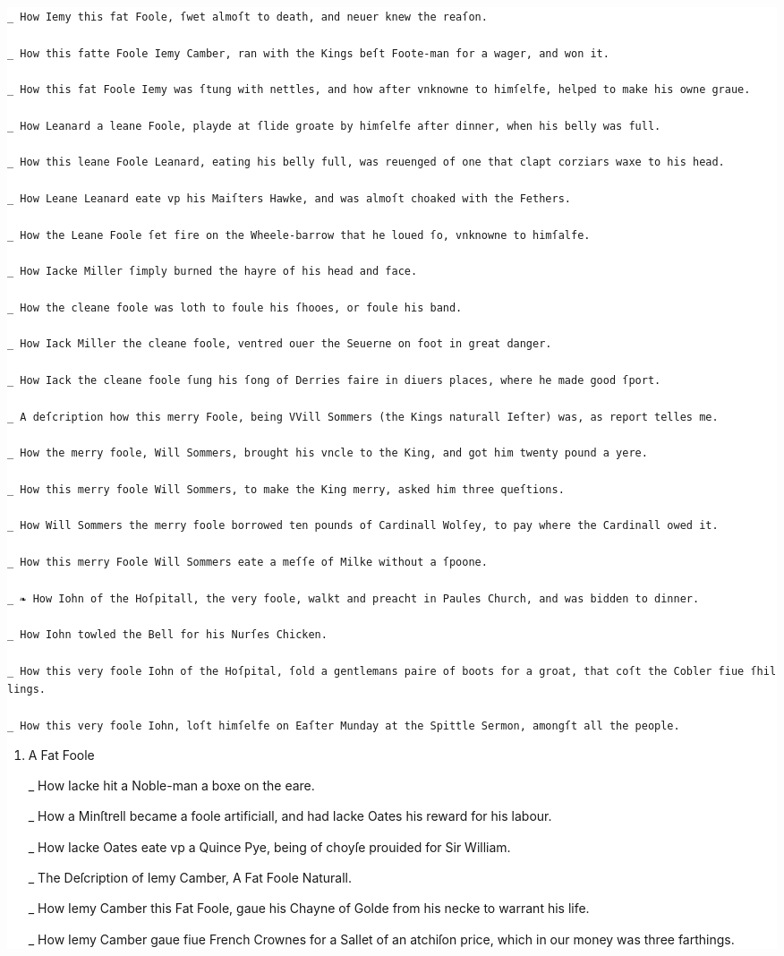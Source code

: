     _ How Iemy this fat Foole, ſwet almoſt to death, and neuer knew the reaſon.

    _ How this fatte Foole Iemy Camber, ran with the Kings beſt Foote-man for a wager, and won it.

    _ How this fat Foole Iemy was ſtung with nettles, and how after vnknowne to himſelfe, helped to make his owne graue.

    _ How Leanard a leane Foole, playde at ſlide groate by himſelfe after dinner, when his belly was full.

    _ How this leane Foole Leanard, eating his belly full, was reuenged of one that clapt corziars waxe to his head.

    _ How Leane Leanard eate vp his Maiſters Hawke, and was almoſt choaked with the Fethers.

    _ How the Leane Foole ſet fire on the Wheele-barrow that he loued ſo, vnknowne to himſalfe.

    _ How Iacke Miller ſimply burned the hayre of his head and face.

    _ How the cleane foole was loth to foule his ſhooes, or foule his band.

    _ How Iack Miller the cleane foole, ventred ouer the Seuerne on foot in great danger.

    _ How Iack the cleane foole ſung his ſong of Derries faire in diuers places, where he made good ſport.

    _ A deſcription how this merry Foole, being VVill Sommers (the Kings naturall Ieſter) was, as report telles me.

    _ How the merry foole, Will Sommers, brought his vncle to the King, and got him twenty pound a yere.

    _ How this merry foole Will Sommers, to make the King merry, asked him three queſtions.

    _ How Will Sommers the merry foole borrowed ten pounds of Cardinall Wolſey, to pay where the Cardinall owed it.

    _ How this merry Foole Will Sommers eate a meſſe of Milke without a ſpoone.

    _ ❧ How Iohn of the Hoſpitall, the very foole, walkt and preacht in Paules Church, and was bidden to dinner.

    _ How Iohn towled the Bell for his Nurſes Chicken.

    _ How this very foole Iohn of the Hoſpital, ſold a gentlemans paire of boots for a groat, that coſt the Cobler fiue ſhillings.

    _ How this very foole Iohn, loſt himſelfe on Eaſter Munday at the Spittle Sermon, amongſt all the people.

1. A Fat Foole

    _ How Iacke hit a Noble-man a boxe on the eare.

    _ How a Minſtrell became a foole artificiall, and had Iacke Oates his reward for his labour.

    _ How Iacke Oates eate vp a Quince Pye, being of choyſe prouided for Sir William.

    _ The Deſcription of Iemy Camber, A Fat Foole Naturall.

    _ How Iemy Camber this Fat Foole, gaue his Chayne of Golde from his necke to warrant his life.

    _ How Iemy Camber gaue fiue French Crownes for a Sallet of an atchiſon price, which in our money was three farthings.
